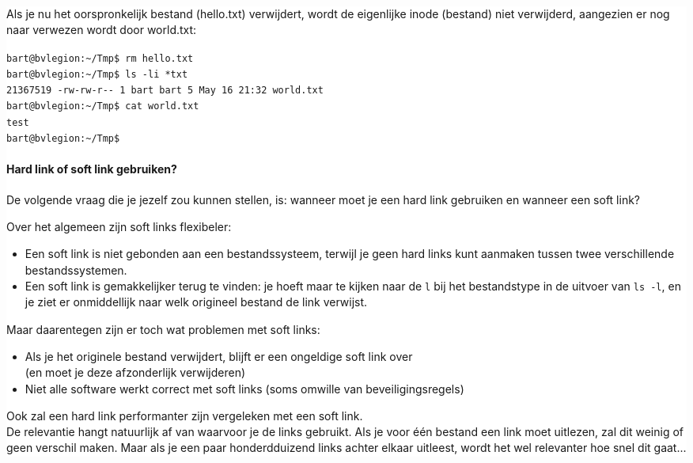 Als je nu het oorspronkelijk bestand (hello.txt) verwijdert, wordt de eigenlijke inode (bestand) niet verwijderd, aangezien er nog naar verwezen wordt door world.txt:

~~~
bart@bvlegion:~/Tmp$ rm hello.txt 
bart@bvlegion:~/Tmp$ ls -li *txt
21367519 -rw-rw-r-- 1 bart bart 5 May 16 21:32 world.txt
bart@bvlegion:~/Tmp$ cat world.txt 
test
bart@bvlegion:~/Tmp$ 
~~~

#### Hard link of soft link gebruiken?

De volgende vraag die je jezelf zou kunnen stellen, is: wanneer moet je een hard link gebruiken en wanneer een soft link?

Over het algemeen zijn soft links flexibeler:

* Een soft link is niet gebonden aan een bestandssysteem, terwijl je geen hard links kunt aanmaken tussen twee verschillende bestandssystemen.
* Een soft link is gemakkelijker terug te vinden: je hoeft maar te kijken naar de `l` bij het bestandstype in de uitvoer van `ls -l`, en je ziet er onmiddellijk naar welk origineel bestand de link verwijst.

Maar daarentegen zijn er toch wat problemen met soft links:

* Als je het originele bestand verwijdert, blijft er een ongeldige soft link over  
  (en moet je deze afzonderlijk verwijderen)
* Niet alle software werkt correct met soft links (soms omwille van beveiligingsregels)

Ook zal een hard link performanter zijn vergeleken met een soft link.  
De relevantie hangt natuurlijk af van waarvoor je de links gebruikt. Als je voor één bestand een link moet uitlezen, zal dit weinig of geen verschil maken. Maar als je een paar honderdduizend links achter elkaar uitleest, wordt het wel relevanter hoe snel dit gaat...

